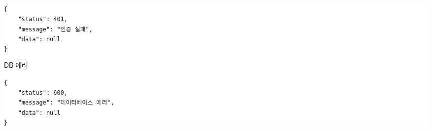 ```
{
    "status": 401,
    "message": "인증 실패",
    "data": null
}
```



DB 에러

```
{
    "status": 600,
    "message": "데이터베이스 에러",
    "data": null
}
```

